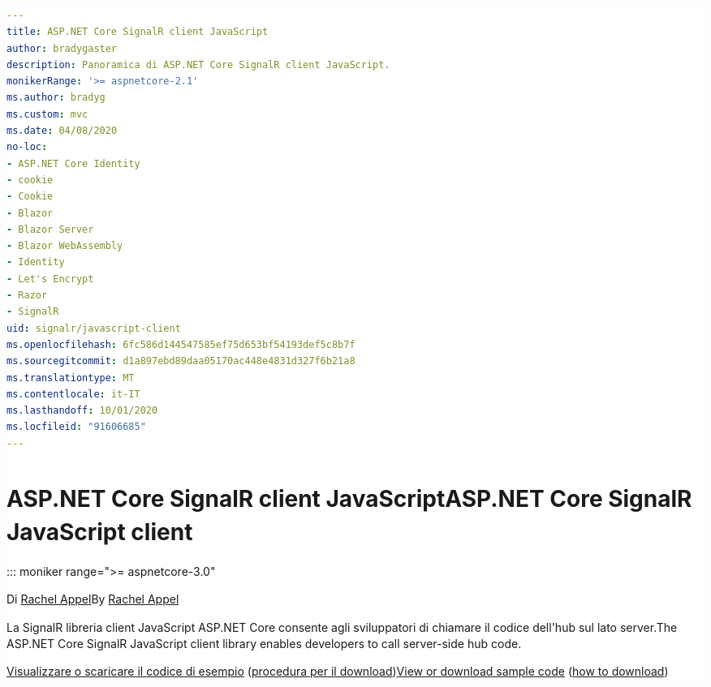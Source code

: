 ```yaml
---
title: ASP.NET Core SignalR client JavaScript
author: bradygaster
description: Panoramica di ASP.NET Core SignalR client JavaScript.
monikerRange: '>= aspnetcore-2.1'
ms.author: bradyg
ms.custom: mvc
ms.date: 04/08/2020
no-loc:
- ASP.NET Core Identity
- cookie
- Cookie
- Blazor
- Blazor Server
- Blazor WebAssembly
- Identity
- Let's Encrypt
- Razor
- SignalR
uid: signalr/javascript-client
ms.openlocfilehash: 6fc586d144547585ef75d653bf54193def5c8b7f
ms.sourcegitcommit: d1a897ebd89daa05170ac448e4831d327f6b21a8
ms.translationtype: MT
ms.contentlocale: it-IT
ms.lasthandoff: 10/01/2020
ms.locfileid: "91606685"
---
```

# <a name="aspnet-core-no-locsignalr-javascript-client"></a><span data-ttu-id="4e90c-103">ASP.NET Core SignalR client JavaScript</span><span class="sxs-lookup"><span data-stu-id="4e90c-103">ASP.NET Core SignalR JavaScript client</span></span>

::: moniker range=">= aspnetcore-3.0"

<span data-ttu-id="4e90c-104">Di [Rachel Appel](https://twitter.com/rachelappel)</span><span class="sxs-lookup"><span data-stu-id="4e90c-104">By [Rachel Appel](https://twitter.com/rachelappel)</span></span>

<span data-ttu-id="4e90c-105">La SignalR libreria client JavaScript ASP.NET Core consente agli sviluppatori di chiamare il codice dell'hub sul lato server.</span><span class="sxs-lookup"><span data-stu-id="4e90c-105">The ASP.NET Core SignalR JavaScript client library enables developers to call server-side hub code.</span></span>

<span data-ttu-id="4e90c-106">[Visualizzare o scaricare il codice di esempio](https://github.com/dotnet/AspNetCore.Docs/tree/master/aspnetcore/signalr/javascript-client/samples) ([procedura per il download](xref:index#how-to-download-a-sample))</span><span class="sxs-lookup"><span data-stu-id="4e90c-106">[View or download sample code](https://github.com/dotnet/AspNetCore.Docs/tree/master/aspnetcore/signalr/javascript-client/samples) ([how to download](xref:index#how-to-download-a-sample))</span></span>
